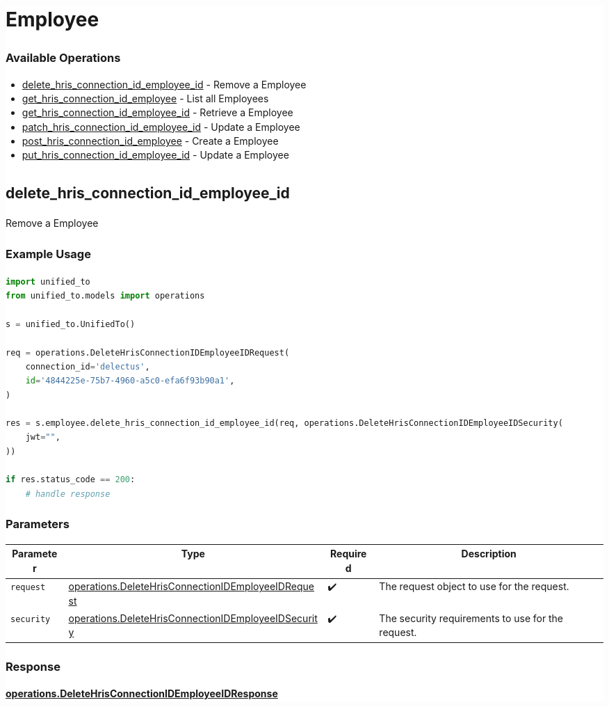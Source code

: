 # Employee

### Available Operations

* [delete_hris_connection_id_employee_id](#delete_hris_connection_id_employee_id) - Remove a Employee
* [get_hris_connection_id_employee](#get_hris_connection_id_employee) - List all Employees
* [get_hris_connection_id_employee_id](#get_hris_connection_id_employee_id) - Retrieve a Employee
* [patch_hris_connection_id_employee_id](#patch_hris_connection_id_employee_id) - Update a Employee
* [post_hris_connection_id_employee](#post_hris_connection_id_employee) - Create a Employee
* [put_hris_connection_id_employee_id](#put_hris_connection_id_employee_id) - Update a Employee

## delete_hris_connection_id_employee_id

Remove a Employee

### Example Usage

```python
import unified_to
from unified_to.models import operations

s = unified_to.UnifiedTo()

req = operations.DeleteHrisConnectionIDEmployeeIDRequest(
    connection_id='delectus',
    id='4844225e-75b7-4960-a5c0-efa6f93b90a1',
)

res = s.employee.delete_hris_connection_id_employee_id(req, operations.DeleteHrisConnectionIDEmployeeIDSecurity(
    jwt="",
))

if res.status_code == 200:
    # handle response
```

### Parameters

| Parameter                                                                                                                  | Type                                                                                                                       | Required                                                                                                                   | Description                                                                                                                |
| -------------------------------------------------------------------------------------------------------------------------- | -------------------------------------------------------------------------------------------------------------------------- | -------------------------------------------------------------------------------------------------------------------------- | -------------------------------------------------------------------------------------------------------------------------- |
| `request`                                                                                                                  | [operations.DeleteHrisConnectionIDEmployeeIDRequest](../../models/operations/deletehrisconnectionidemployeeidrequest.md)   | :heavy_check_mark:                                                                                                         | The request object to use for the request.                                                                                 |
| `security`                                                                                                                 | [operations.DeleteHrisConnectionIDEmployeeIDSecurity](../../models/operations/deletehrisconnectionidemployeeidsecurity.md) | :heavy_check_mark:                                                                                                         | The security requirements to use for the request.                                                                          |


### Response

**[operations.DeleteHrisConnectionIDEmployeeIDResponse](../../models/operations/deletehrisconnectionidemployeeidresponse.md)**
